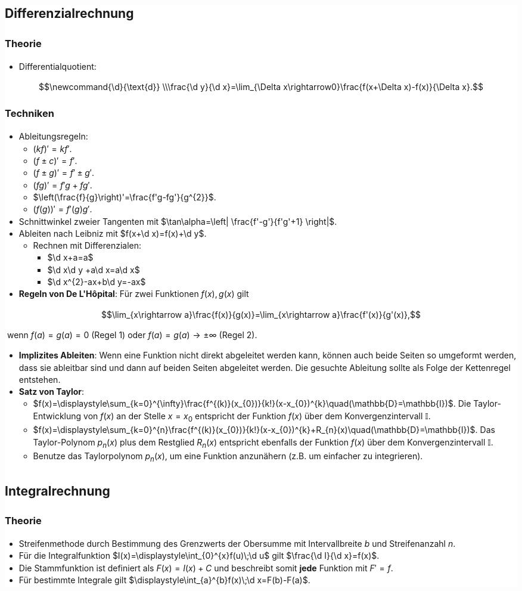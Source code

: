 

## Differenzialrechnung

### Theorie

- Differentialquotient:

$$\newcommand{\d}{\text{d}} \\\frac{\d y}{\d x}=\lim_{\Delta x\rightarrow0}\frac{f(x+\Delta x)-f(x)}{\Delta x}.$$

### Techniken

- Ableitungsregeln:
  	- $(kf)'=kf'$.
  	- $(f\pm c)'=f'$.
  	- $(f\pm g)'=f'\pm g'.$
  	- $(fg)'=f'g+fg'$.
  	- $\left(\frac{f}{g}\right)'=\frac{f'g-fg'}{g^{2}}$.
  	- $(f(g))'=f'(g)g'$.
- Schnittwinkel zweier Tangenten mit $\tan\alpha=\left| \frac{f'-g'}{f'g'+1} \right|$.
- Ableiten nach Leibniz mit $f(x+\d x)=f(x)+\d y$.
  	- Rechnen mit Differenzialen:
    	- $\d x+a=a$
    	- $\d x\d y +a\d x=a\d x$
    	- $\d x^{2}-ax+b\d y=-ax$
- **Regeln von De L'Hôpital**: Für zwei Funktionen $f(x),g(x)$ gilt

$$\lim_{x\rightarrow a}\frac{f(x)}{g(x)}=\lim_{x\rightarrow a}\frac{f'(x)}{g'(x)},$$

​        wenn $f(a)=g(a)=0$ (Regel 1) oder $f(a)=g(a)\rightarrow\pm\infty$ (Regel 2).

- **Implizites Ableiten**: Wenn eine Funktion nicht direkt abgeleitet werden kann, können auch beide Seiten so umgeformt werden, dass sie ableitbar sind und dann auf beiden Seiten abgeleitet werden. Die gesuchte Ableitung sollte als Folge der Kettenregel entstehen. 
- **Satz von Taylor**:
  	- $f(x)=\displaystyle\sum_{k=0}^{\infty}\frac{f^{(k)}(x_{0})}{k!}(x-x_{0})^{k}\quad(\mathbb{D}=\mathbb{I})$. Die Taylor-Entwicklung von $f(x)$ an der Stelle $x=x_{0}$ entspricht der Funktion $f(x)$ über dem Konvergenzintervall $\mathbb{I}$.
  	- $f(x)=\displaystyle\sum_{k=0}^{n}\frac{f^{(k)}(x_{0})}{k!}(x-x_{0})^{k}+R_{n}(x)\quad(\mathbb{D}=\mathbb{I})$. Das Taylor-Polynom $p_{n}(x)$ plus dem Restglied $R_{n}(x)$ entspricht ebenfalls der Funktion $f(x)$ über dem Konvergenzintervall $\mathbb{I}$.
  	- Benutze das Taylorpolynom $p_{n}(x)$, um eine Funktion anzunähern (z.B. um einfacher zu integrieren).

## Integralrechnung

### Theorie

- Streifenmethode durch Bestimmung des Grenzwerts der Obersumme mit Intervallbreite $b$ und Streifenanzahl $n$.
- Für die Integralfunktion $I(x)=\displaystyle\int_{0}^{x}f(u)\;\d u$ gilt $\frac{\d I}{\d x}=f(x)$.
- Die Stammfunktion ist definiert als $F(x)=I(x)+C$ und beschreibt somit **jede** Funktion mit $F'=f$.
- Für bestimmte Integrale gilt $\displaystyle\int_{a}^{b}f(x)\;\d x=F(b)-F(a)$.
